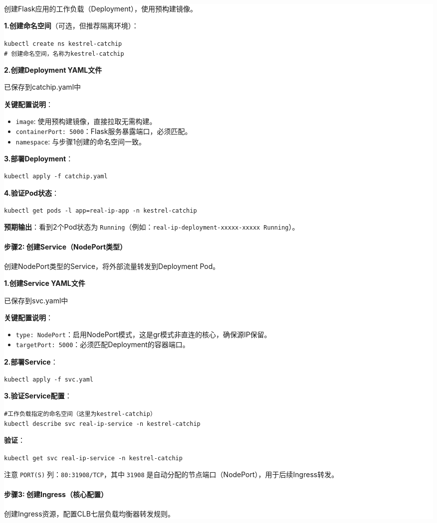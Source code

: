 创建Flask应用的工作负载（Deployment），使用预构建镜像。

​**1.创建命名空间**​（可选，但推荐隔离环境）：
```
kubectl create ns kestrel-catchip 
# 创建命名空间，名称为kestrel-catchip
```
**2.创建Deployment YAML文件**​

已保存到catchip.yaml中

**关键配置说明**​：
- `image`: 使用预构建镜像，直接拉取无需构建。
- `containerPort: 5000`：Flask服务暴露端口，必须匹配。
- `namespace`: 与步骤1创建的命名空间一致。

​**3.部署Deployment**​：
```
kubectl apply -f catchip.yaml
```

​**4.验证Pod状态**​：
```
kubectl get pods -l app=real-ip-app -n kestrel-catchip
```
**预期输出**​：看到2个Pod状态为 `Running`（例如：`real-ip-deployment-xxxxx-xxxxx Running`）。

#### **步骤2: 创建Service（NodePort类型）​**​
创建NodePort类型的Service，将外部流量转发到Deployment Pod。

**1.创建Service YAML文件**​

已保存到svc.yaml中

​**关键配置说明**​：
- `type: NodePort`：启用NodePort模式，这是gr模式非直连的核心，确保源IP保留。
- `targetPort: 5000`：必须匹配Deployment的容器端口。

​**2.部署Service**​：
```
kubectl apply -f svc.yaml
```

​**3.验证Service配置**​：

``` 
#工作负载指定的命名空间（这里为kestrel-catchip）
kubectl describe svc real-ip-service -n kestrel-catchip
```

**验证**​：
```
kubectl get svc real-ip-service -n kestrel-catchip
```
注意 `PORT(S)` 列：`80:31908/TCP`，其中 `31908` 是自动分配的节点端口（NodePort），用于后续Ingress转发。

#### **步骤3: 创建Ingress（核心配置）​**​

创建Ingress资源，配置CLB七层负载均衡器转发规则。
